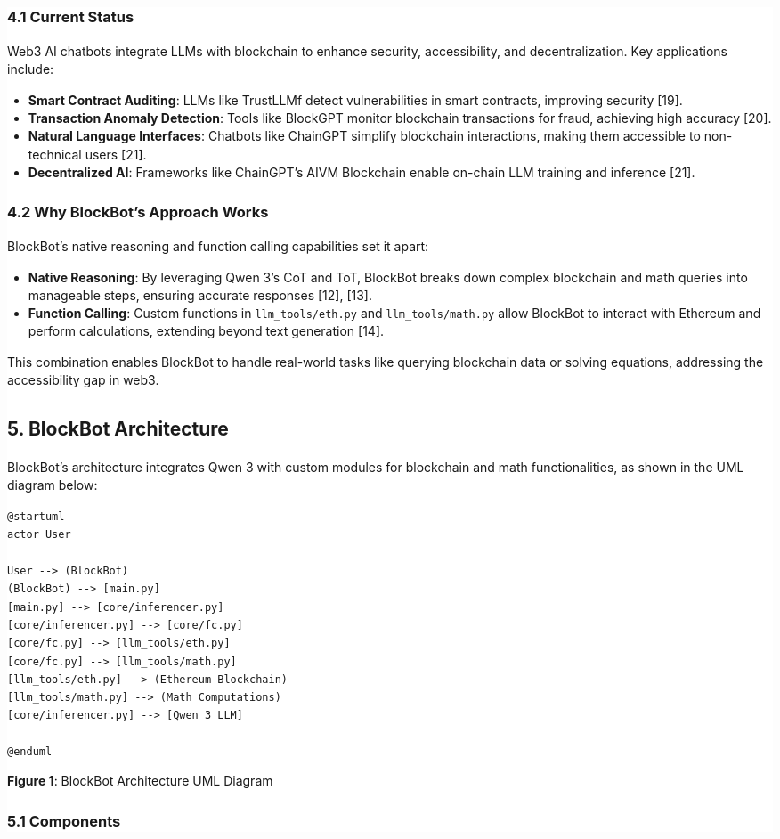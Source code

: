 ### 4.1 Current Status

Web3 AI chatbots integrate LLMs with blockchain to enhance security, accessibility, and decentralization. Key applications include:

- **Smart Contract Auditing**: LLMs like TrustLLMf detect vulnerabilities in smart contracts, improving security [19].
- **Transaction Anomaly Detection**: Tools like BlockGPT monitor blockchain transactions for fraud, achieving high accuracy [20].
- **Natural Language Interfaces**: Chatbots like ChainGPT simplify blockchain interactions, making them accessible to non-technical users [21].
- **Decentralized AI**: Frameworks like ChainGPT’s AIVM Blockchain enable on-chain LLM training and inference [21].

### 4.2 Why BlockBot’s Approach Works

BlockBot’s native reasoning and function calling capabilities set it apart:

- **Native Reasoning**: By leveraging Qwen 3’s CoT and ToT, BlockBot breaks down complex blockchain and math queries into manageable steps, ensuring accurate responses [12], [13].
- **Function Calling**: Custom functions in `llm_tools/eth.py` and `llm_tools/math.py` allow BlockBot to interact with Ethereum and perform calculations, extending beyond text generation [14].

This combination enables BlockBot to handle real-world tasks like querying blockchain data or solving equations, addressing the accessibility gap in web3.

## 5. BlockBot Architecture

BlockBot’s architecture integrates Qwen 3 with custom modules for blockchain and math functionalities, as shown in the UML diagram below:

```uml
@startuml
actor User

User --> (BlockBot)
(BlockBot) --> [main.py]
[main.py] --> [core/inferencer.py]
[core/inferencer.py] --> [core/fc.py]
[core/fc.py] --> [llm_tools/eth.py]
[core/fc.py] --> [llm_tools/math.py]
[llm_tools/eth.py] --> (Ethereum Blockchain)
[llm_tools/math.py] --> (Math Computations)
[core/inferencer.py] --> [Qwen 3 LLM]

@enduml
```

**Figure 1**: BlockBot Architecture UML Diagram

### 5.1 Components

<div align="center">

